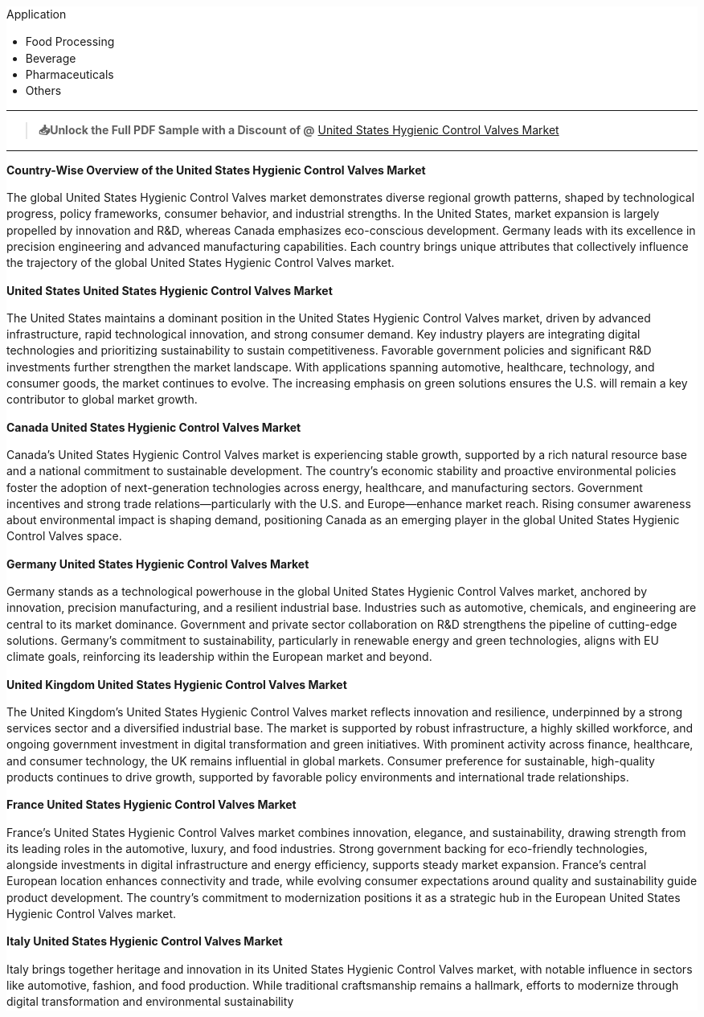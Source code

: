 Application</h3><ul><li>Food Processing</li><li>Beverage</li><li>Pharmaceuticals</li><li>Others</li></ul></p><hr /><blockquote><p><strong>📥Unlock the Full PDF Sample with a Discount of @</strong> <a href="https://www.marketresearchintellect.com/ask-for-discount/?rid=1055353&amp;utm_source=Github-April&amp;utm_medium=016">United States Hygienic Control Valves Market</a></p></blockquote><hr /><p class="" data-start="217" data-end="261"><strong data-start="217" data-end="261">Country-Wise Overview of the United States Hygienic Control Valves Market</strong></p><p class="" data-start="263" data-end="774">The global United States Hygienic Control Valves market demonstrates diverse regional growth patterns, shaped by technological progress, policy frameworks, consumer behavior, and industrial strengths. In the United States, market expansion is largely propelled by innovation and R&amp;D, whereas Canada emphasizes eco-conscious development. Germany leads with its excellence in precision engineering and advanced manufacturing capabilities. Each country brings unique attributes that collectively influence the trajectory of the global United States Hygienic Control Valves market.</p><p class="" data-start="776" data-end="1421"><strong data-start="776" data-end="805">United States United States Hygienic Control Valves Market</strong></p><p class="" data-start="776" data-end="1421">The United States maintains a dominant position in the United States Hygienic Control Valves market, driven by advanced infrastructure, rapid technological innovation, and strong consumer demand. Key industry players are integrating digital technologies and prioritizing sustainability to sustain competitiveness. Favorable government policies and significant R&amp;D investments further strengthen the market landscape. With applications spanning automotive, healthcare, technology, and consumer goods, the market continues to evolve. The increasing emphasis on green solutions ensures the U.S. will remain a key contributor to global market growth.</p><p class="" data-start="1423" data-end="2019"><strong data-start="1423" data-end="1445">Canada United States Hygienic Control Valves Market</strong></p><p class="" data-start="1423" data-end="2019">Canada&rsquo;s United States Hygienic Control Valves market is experiencing stable growth, supported by a rich natural resource base and a national commitment to sustainable development. The country&rsquo;s economic stability and proactive environmental policies foster the adoption of next-generation technologies across energy, healthcare, and manufacturing sectors. Government incentives and strong trade relations&mdash;particularly with the U.S. and Europe&mdash;enhance market reach. Rising consumer awareness about environmental impact is shaping demand, positioning Canada as an emerging player in the global United States Hygienic Control Valves space.</p><p class="" data-start="2021" data-end="2591"><strong data-start="2021" data-end="2044">Germany United States Hygienic Control Valves Market</strong></p><p class="" data-start="2021" data-end="2591">Germany stands as a technological powerhouse in the global United States Hygienic Control Valves market, anchored by innovation, precision manufacturing, and a resilient industrial base. Industries such as automotive, chemicals, and engineering are central to its market dominance. Government and private sector collaboration on R&amp;D strengthens the pipeline of cutting-edge solutions. Germany&rsquo;s commitment to sustainability, particularly in renewable energy and green technologies, aligns with EU climate goals, reinforcing its leadership within the European market and beyond.</p><p class="" data-start="2593" data-end="3221"><strong data-start="2593" data-end="2623">United Kingdom United States Hygienic Control Valves Market</strong></p><p class="" data-start="2593" data-end="3221">The United Kingdom&rsquo;s United States Hygienic Control Valves market reflects innovation and resilience, underpinned by a strong services sector and a diversified industrial base. The market is supported by robust infrastructure, a highly skilled workforce, and ongoing government investment in digital transformation and green initiatives. With prominent activity across finance, healthcare, and consumer technology, the UK remains influential in global markets. Consumer preference for sustainable, high-quality products continues to drive growth, supported by favorable policy environments and international trade relationships.</p><p class="" data-start="3223" data-end="3838"><strong data-start="3223" data-end="3245">France United States Hygienic Control Valves Market</strong></p><p class="" data-start="3223" data-end="3838">France&rsquo;s United States Hygienic Control Valves market combines innovation, elegance, and sustainability, drawing strength from its leading roles in the automotive, luxury, and food industries. Strong government backing for eco-friendly technologies, alongside investments in digital infrastructure and energy efficiency, supports steady market expansion. France&rsquo;s central European location enhances connectivity and trade, while evolving consumer expectations around quality and sustainability guide product development. The country&rsquo;s commitment to modernization positions it as a strategic hub in the European United States Hygienic Control Valves market.</p><p class="" data-start="3840" data-end="4422"><strong data-start="3840" data-end="3861">Italy United States Hygienic Control Valves Market</strong></p><p class="" data-start="3840" data-end="4422">Italy brings together heritage and innovation in its United States Hygienic Control Valves market, with notable influence in sectors like automotive, fashion, and food production. While traditional craftsmanship remains a hallmark, efforts to modernize through digital transformation and environmental sustainability